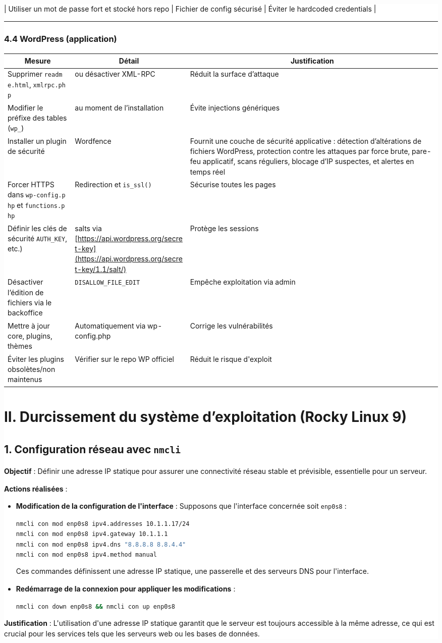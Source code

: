 | Utiliser un mot de passe fort et stocké hors repo | Fichier de config sécurisé | Éviter le hardcoded credentials |

---

### 4.4 WordPress (application)

| Mesure | Détail | Justification |
|--------|--------|---------------|
| Supprimer `readme.html`, `xmlrpc.php` | ou désactiver XML-RPC | Réduit la surface d’attaque |
| Modifier le préfixe des tables (`wp_`) | au moment de l’installation | Évite injections génériques |
| Installer un plugin de sécurité | Wordfence | Fournit une couche de sécurité applicative : détection d’altérations de fichiers WordPress, protection contre les attaques par force brute, pare-feu applicatif, scans réguliers, blocage d’IP suspectes, et alertes en temps réel |
| Forcer HTTPS dans `wp-config.php` et `functions.php` | Redirection et `is_ssl()` | Sécurise toutes les pages |
| Définir les clés de sécurité `AUTH_KEY`, etc.) | salts via [https://api.wordpress.org/secret-key](https://api.wordpress.org/secret-key/1.1/salt/) | Protège les sessions |
| Désactiver l’édition de fichiers via le backoffice | `DISALLOW_FILE_EDIT` | Empêche exploitation via admin |
| Mettre à jour core, plugins, thèmes | Automatiquement via wp-config.php | Corrige les vulnérabilités |
| Éviter les plugins obsolètes/non maintenus | Vérifier sur le repo WP officiel | Réduit le risque d'exploit |


# II. Durcissement du système d’exploitation (Rocky Linux 9)

## 1. Configuration réseau avec `nmcli`

**Objectif** : Définir une adresse IP statique pour assurer une connectivité réseau stable et prévisible, essentielle pour un serveur.

**Actions réalisées** :

* **Modification de la configuration de l'interface** :
  Supposons que l'interface concernée soit `enp0s8` :

  ```bash
  nmcli con mod enp0s8 ipv4.addresses 10.1.1.17/24
  nmcli con mod enp0s8 ipv4.gateway 10.1.1.1
  nmcli con mod enp0s8 ipv4.dns "8.8.8.8 8.8.4.4"
  nmcli con mod enp0s8 ipv4.method manual
  ```

  Ces commandes définissent une adresse IP statique, une passerelle et des serveurs DNS pour l'interface.

* **Redémarrage de la connexion pour appliquer les modifications** :

  ```bash
  nmcli con down enp0s8 && nmcli con up enp0s8
  ```

**Justification** : L'utilisation d'une adresse IP statique garantit que le serveur est toujours accessible à la même adresse, ce qui est crucial pour les services tels que les serveurs web ou les bases de données.
